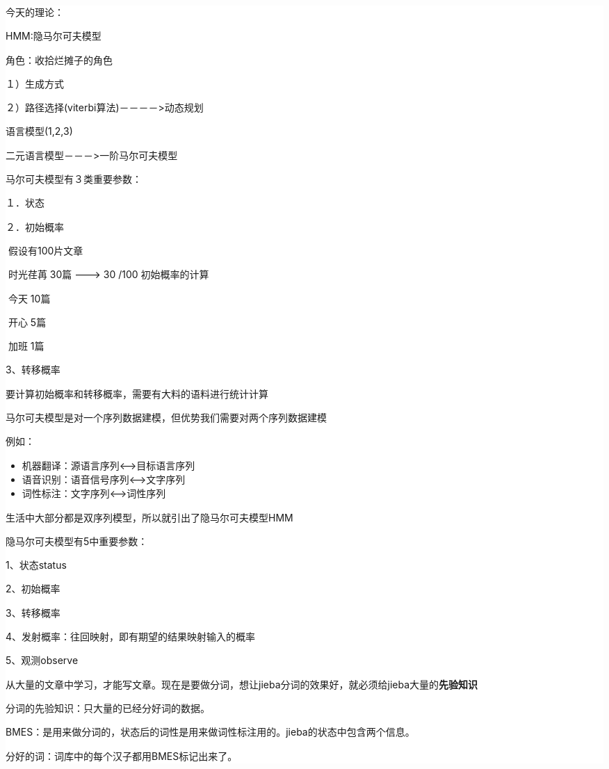

今天的理论：

HMM:隐马尔可夫模型

角色：收拾烂摊子的角色

１）生成方式

２）路径选择(viterbi算法)－－－－>动态规划

语言模型(1,2,3)

二元语言模型－－－>一阶马尔可夫模型

马尔可夫模型有３类重要参数：

１．状态

２．初始概率

​	假设有100片文章

​	时光荏苒  30篇  --->  30 /100 初始概率的计算

​	今天   10篇  

​	开心    5篇

​	加班    1篇

3、转移概率

要计算初始概率和转移概率，需要有大料的语料进行统计计算

马尔可夫模型是对一个序列数据建模，但优势我们需要对两个序列数据建模

例如：

- 机器翻译：源语言序列<-->目标语言序列
- 语音识别：语音信号序列<-->文字序列
- 词性标注：文字序列<-->词性序列

生活中大部分都是双序列模型，所以就引出了隐马尔可夫模型HMM

隐马尔可夫模型有5中重要参数：

1、状态status

2、初始概率

3、转移概率

4、发射概率：往回映射，即有期望的结果映射输入的概率

5、观测observe

从大量的文章中学习，才能写文章。现在是要做分词，想让jieba分词的效果好，就必须给jieba大量的**先验知识**

分词的先验知识：只大量的已经分好词的数据。

BMES：是用来做分词的，状态后的词性是用来做词性标注用的。jieba的状态中包含两个信息。

分好的词：词库中的每个汉子都用BMES标记出来了。

